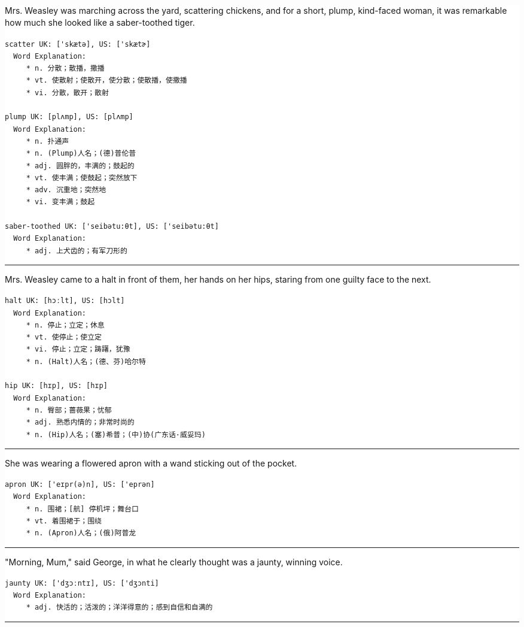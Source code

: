 
Mrs. Weasley was marching across the yard, scattering chickens, and for a short, plump, kind-faced woman, it was remarkable how much she looked like a saber-toothed tiger.

	scatter UK: ['skætə], US: ['skætɚ]
	  Word Explanation:
	     * n. 分散；散播，撒播
	     * vt. 使散射；使散开，使分散；使散播，使撒播
	     * vi. 分散，散开；散射

	plump UK: [plʌmp], US: [plʌmp]
	  Word Explanation:
	     * n. 扑通声
	     * n. (Plump)人名；(德)普伦普
	     * adj. 圆胖的，丰满的；鼓起的
	     * vt. 使丰满；使鼓起；突然放下
	     * adv. 沉重地；突然地
	     * vi. 变丰满；鼓起

	saber-toothed UK: ['seibətu:θt], US: ['seibətu:θt]
	  Word Explanation:
	     * adj. 上犬齿的；有军刀形的

---

Mrs. Weasley came to a halt in front of them, her hands on her hips, staring from one guilty face to the next.

	halt UK: [hɔːlt], US: [hɔlt]
	  Word Explanation:
	     * n. 停止；立定；休息
	     * vt. 使停止；使立定
	     * vi. 停止；立定；踌躇，犹豫
	     * n. (Halt)人名；(德、芬)哈尔特

	hip UK: [hɪp], US: [hɪp]
	  Word Explanation:
	     * n. 臀部；蔷薇果；忧郁
	     * adj. 熟悉内情的；非常时尚的
	     * n. (Hip)人名；(塞)希普；(中)协(广东话·威妥玛)

---

She was wearing a flowered apron with a wand sticking out of the pocket.

	apron UK: ['eɪpr(ə)n], US: ['eprən]
	  Word Explanation:
	     * n. 围裙；[航] 停机坪；舞台口
	     * vt. 着围裙于；围绕
	     * n. (Apron)人名；(俄)阿普龙


---

"Morning, Mum," said George, in what he clearly thought was a jaunty, winning voice.

	jaunty UK: ['dʒɔːntɪ], US: ['dʒɔnti]
	  Word Explanation:
	     * adj. 快活的；活泼的；洋洋得意的；感到自信和自满的

---